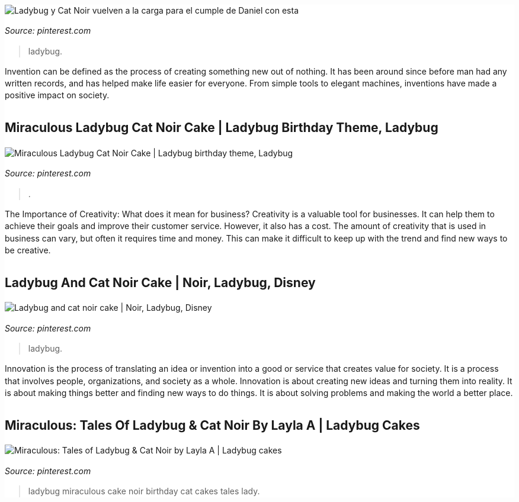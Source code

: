 <img loading=lazy src="https://i.pinimg.com/originals/2a/8e/21/2a8e21f102baed566c2afaa0bead3c85.jpg" onerror="this.onerror=null;this.src='https://tse2.mm.bing.net/th?id=OIP.sgmS8WGQ-1rqHX3cI6Eh_gHaHl&amp;pid=15.1';" alt="Ladybug y Cat Noir vuelven a la carga para el cumple de Daniel con esta">

_Source: pinterest.com_

>ladybug. 

	

Invention can be defined as the process of creating something new out of nothing. It has been around since before man had any written records, and has helped make life easier for everyone. From simple tools to elegant machines, inventions have made a positive impact on society.

    
## Miraculous Ladybug Cat Noir Cake | Ladybug Birthday Theme, Ladybug

<img loading=lazy src="https://i.pinimg.com/originals/34/01/74/3401743469bff7f7cfb8c2c9e1798d1b.jpg" onerror="this.onerror=null;this.src='https://tse4.mm.bing.net/th?id=OIP.-L6iVLGxk8xF_zcvS68sHgHaJ4&amp;pid=15.1';" alt="Miraculous Ladybug Cat Noir Cake | Ladybug birthday theme, Ladybug">

_Source: pinterest.com_

>. 

	

The Importance of Creativity: What does it mean for business?
Creativity is a valuable tool for businesses. It can help them to achieve their goals and improve their customer service. However, it also has a cost. The amount of creativity that is used in business can vary, but often it requires time and money. This can make it difficult to keep up with the trend and find new ways to be creative.

    
## Ladybug And Cat Noir Cake | Noir, Ladybug, Disney

<img loading=lazy src="https://i.pinimg.com/originals/d0/69/71/d06971c2273ba8ad596a8f98312a8009.jpg" onerror="this.onerror=null;this.src='https://tse3.mm.bing.net/th?id=OIP.K4OW6AemE4sUPNT8O2ptoAHaJ4&amp;pid=15.1';" alt="Ladybug and cat noir cake | Noir, Ladybug, Disney">

_Source: pinterest.com_

>ladybug. 

	

Innovation is the process of translating an idea or invention into a good or service that creates value for society. It is a process that involves people, organizations, and society as a whole. Innovation is about creating new ideas and turning them into reality. It is about making things better and finding new ways to do things. It is about solving problems and making the world a better place.

    
## Miraculous: Tales Of Ladybug &amp; Cat Noir By Layla A | Ladybug Cakes

<img loading=lazy src="https://i.pinimg.com/736x/4d/39/08/4d3908b73bd0d4bb9ec3136e8f6cde1d.jpg" onerror="this.onerror=null;this.src='https://tse4.mm.bing.net/th?id=OIP.xW0McoTzVoBEp_Rn5gXMvQHaJ4&amp;pid=15.1';" alt="Miraculous: Tales of Ladybug &amp; Cat Noir by Layla A | Ladybug cakes">

_Source: pinterest.com_

>ladybug miraculous cake noir birthday cat cakes tales lady. 

	
